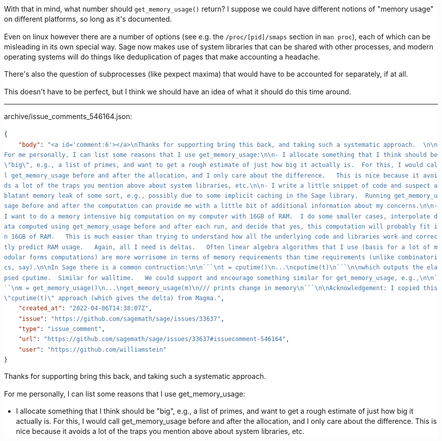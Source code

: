 With that in mind, what number should `get_memory_usage()` return? I suppose we could have different notions of "memory usage" on different platforms, so long as it's documented.

Even on linux however there are a number of options (see e.g. the `/proc/[pid]/smaps` section in `man proc`), each of which can be misleading in its own special way. Sage now makes use of system libraries that can be shared with other processes, and modern operating systems will do things like deduplication of pages that make accounting a headache.

There's also the question of subprocesses (like pexpect maxima) that would have to be accounted for separately, if at all.

This doesn't have to be perfect, but I think we should have an idea of what it should do this time around.



---

archive/issue_comments_546164.json:
```json
{
    "body": "<a id='comment:6'></a>\nThanks for supporting bring this back, and taking such a systematic approach.  \n\nFor me personally, I can list some reasons that I use get_memory_usage:\n\n- I allocate something that I think should be \"big\", e.g., a list of primes, and want to get a rough estimate of just how big it actually is.  For this, I would call get_memory_usage before and after the allocation, and I only care about the difference.   This is nice because it avoids a lot of the traps you mention above about system libraries, etc.\n\n- I write a little snippet of code and suspect a blatant memory leak of some sort, e.g., possibly due to some implicit caching in the Sage library.  Running get_memory_usage before and after the computation can provide me with a little bit of additional information about my concerns.\n\n- I want to do a memory intensive big computation on my computer with 16GB of RAM.  I do some smaller cases, interpolate data computed using get_memory_usage before and after each run, and decide that yes, this computation will probably fit in 16GB of RAM.   This is much easier than trying to understand how all the underlying code and libraries work and correctly predict RAM usage.   Again, all I need is deltas.   Often linear algebra algorithms that I use (basis for a lot of modular forms computations) are more worrisome in terms of memory requirements than time requirements (unlike combinatorics, say).\n\nIn Sage there is a common contruction:\n\n```\nt = cputime()\n...\ncputime(t)\n```\n\nwhich outputs the elapsed cputime.  Similar for walltime.   We could support and encourage something similar for get_memory_usage, e.g.,\n\n```\nm = get_memory_usage()\n...\nget_memory_usage(m)\n/// prints change in memory\n```\n\nAcknowledgement: I copied this \"cputime(t)\" approach (which gives the delta) from Magma.",
    "created_at": "2022-04-06T14:38:07Z",
    "issue": "https://github.com/sagemath/sage/issues/33637",
    "type": "issue_comment",
    "url": "https://github.com/sagemath/sage/issues/33637#issuecomment-546164",
    "user": "https://github.com/williamstein"
}
```

<a id='comment:6'></a>
Thanks for supporting bring this back, and taking such a systematic approach.  

For me personally, I can list some reasons that I use get_memory_usage:

- I allocate something that I think should be "big", e.g., a list of primes, and want to get a rough estimate of just how big it actually is.  For this, I would call get_memory_usage before and after the allocation, and I only care about the difference.   This is nice because it avoids a lot of the traps you mention above about system libraries, etc.
